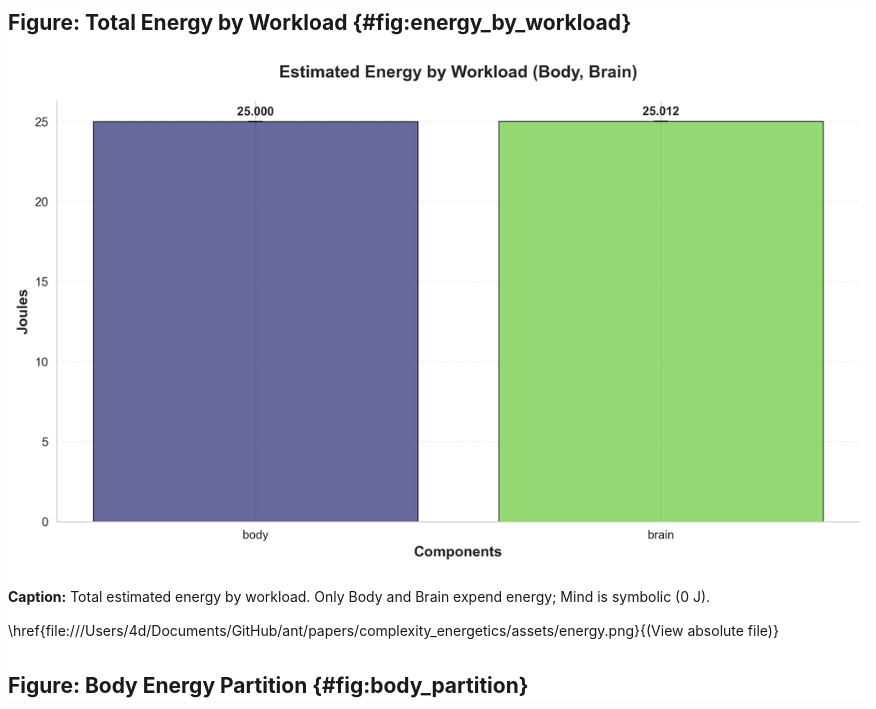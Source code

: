 ## Figure: Total Energy by Workload {#fig:energy_by_workload}

![Total estimated energy by workload](papers/complexity_energetics/assets/energy.png)

**Caption:** Total estimated energy by workload. Only Body and Brain expend energy; Mind is symbolic (0 J).

\href{file:///Users/4d/Documents/GitHub/ant/papers/complexity_energetics/assets/energy.png}{(View absolute file)}

## Figure: Body Energy Partition {#fig:body_partition}
